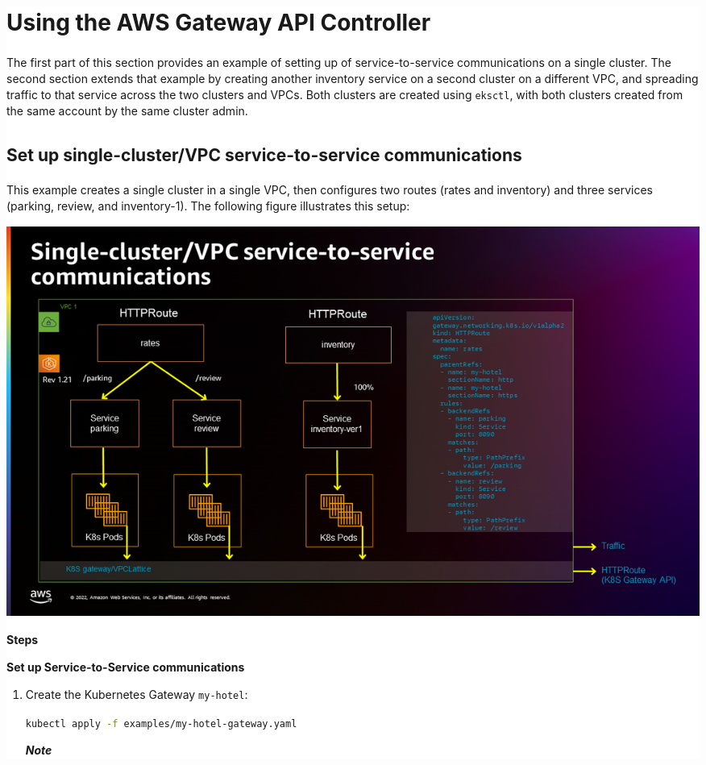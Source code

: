 # Using the AWS Gateway API Controller

The first part of this section provides an example of setting up of service-to-service communications on a single cluster.
The second section extends that example by creating another inventory service on a second cluster on a different VPC, and spreading traffic to that service across the two clusters and VPCs.
Both clusters are created using `eksctl`, with both clusters created from the same account by the same cluster admin.

## Set up single-cluster/VPC service-to-service communications

This example creates a single cluster in a single VPC, then configures two routes (rates and inventory) and three services (parking, review, and inventory-1). The following figure illustrates this setup:

![Single cluster/VPC service-to-service communications](images/example1.png)

**Steps**

   **Set up Service-to-Service communications**

1. Create the Kubernetes Gateway `my-hotel`:
   ```bash
   kubectl apply -f examples/my-hotel-gateway.yaml
   ```
   ***Note***
